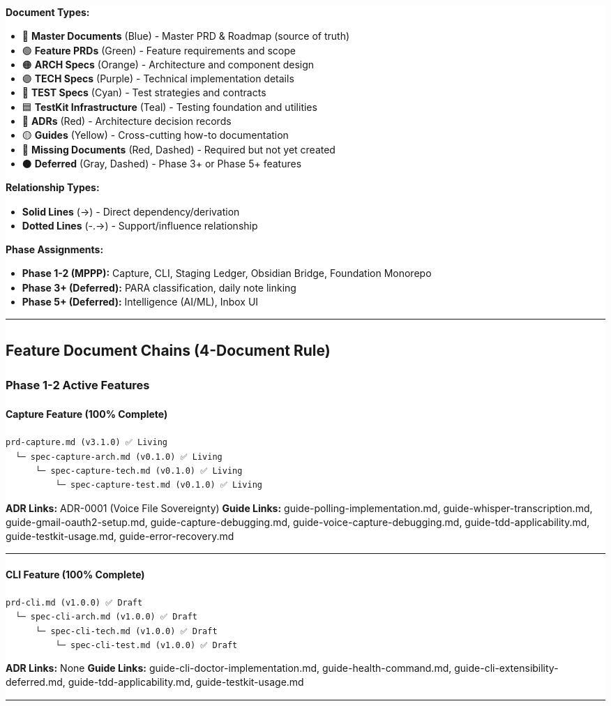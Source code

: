 **Document Types:**

- 🔵 **Master Documents** (Blue) - Master PRD & Roadmap (source of truth)
- 🟢 **Feature PRDs** (Green) - Feature requirements and scope
- 🟠 **ARCH Specs** (Orange) - Architecture and component design
- 🟣 **TECH Specs** (Purple) - Technical implementation details
- 🔷 **TEST Specs** (Cyan) - Test strategies and contracts
- 🟦 **TestKit Infrastructure** (Teal) - Testing foundation and utilities
- 🔴 **ADRs** (Red) - Architecture decision records
- 🟡 **Guides** (Yellow) - Cross-cutting how-to documentation
- 🔴 **Missing Documents** (Red, Dashed) - Required but not yet created
- ⚫ **Deferred** (Gray, Dashed) - Phase 3+ or Phase 5+ features

**Relationship Types:**

- **Solid Lines** (→) - Direct dependency/derivation
- **Dotted Lines** (-.→) - Support/influence relationship

**Phase Assignments:**

- **Phase 1-2 (MPPP):** Capture, CLI, Staging Ledger, Obsidian Bridge, Foundation Monorepo
- **Phase 3+ (Deferred):** PARA classification, daily note linking
- **Phase 5+ (Deferred):** Intelligence (AI/ML), Inbox UI

---

## Feature Document Chains (4-Document Rule)

### Phase 1-2 Active Features

#### Capture Feature (100% Complete)

```
prd-capture.md (v3.1.0) ✅ Living
  └─ spec-capture-arch.md (v0.1.0) ✅ Living
      └─ spec-capture-tech.md (v0.1.0) ✅ Living
          └─ spec-capture-test.md (v0.1.0) ✅ Living
```

**ADR Links:** ADR-0001 (Voice File Sovereignty)
**Guide Links:** guide-polling-implementation.md, guide-whisper-transcription.md, guide-gmail-oauth2-setup.md, guide-capture-debugging.md, guide-voice-capture-debugging.md, guide-tdd-applicability.md, guide-testkit-usage.md, guide-error-recovery.md

---

#### CLI Feature (100% Complete)

```
prd-cli.md (v1.0.0) ✅ Draft
  └─ spec-cli-arch.md (v1.0.0) ✅ Draft
      └─ spec-cli-tech.md (v1.0.0) ✅ Draft
          └─ spec-cli-test.md (v1.0.0) ✅ Draft
```

**ADR Links:** None
**Guide Links:** guide-cli-doctor-implementation.md, guide-health-command.md, guide-cli-extensibility-deferred.md, guide-tdd-applicability.md, guide-testkit-usage.md

---